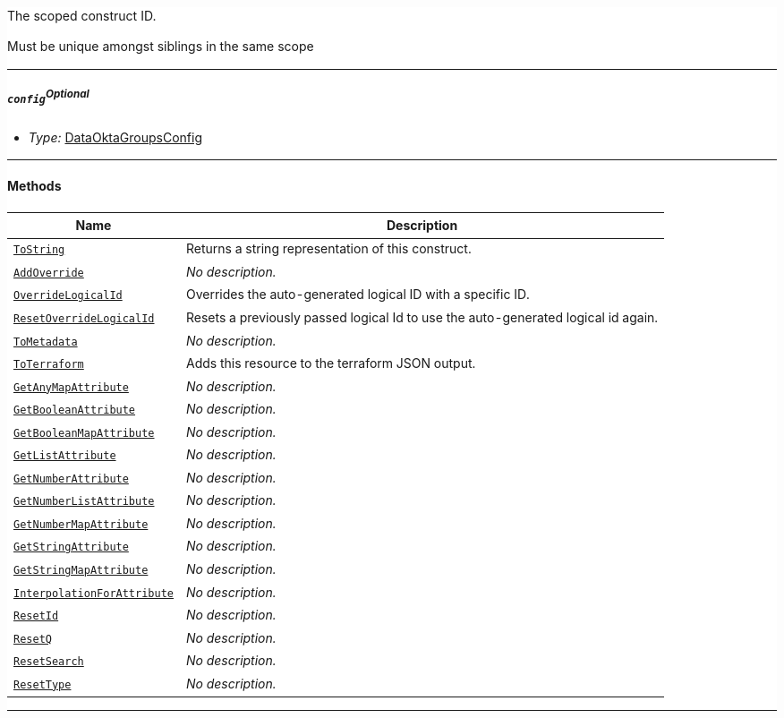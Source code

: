 The scoped construct ID.

Must be unique amongst siblings in the same scope

---

##### `config`<sup>Optional</sup> <a name="config" id="@cdktf/provider-okta.dataOktaGroups.DataOktaGroups.Initializer.parameter.config"></a>

- *Type:* <a href="#@cdktf/provider-okta.dataOktaGroups.DataOktaGroupsConfig">DataOktaGroupsConfig</a>

---

#### Methods <a name="Methods" id="Methods"></a>

| **Name** | **Description** |
| --- | --- |
| <code><a href="#@cdktf/provider-okta.dataOktaGroups.DataOktaGroups.toString">ToString</a></code> | Returns a string representation of this construct. |
| <code><a href="#@cdktf/provider-okta.dataOktaGroups.DataOktaGroups.addOverride">AddOverride</a></code> | *No description.* |
| <code><a href="#@cdktf/provider-okta.dataOktaGroups.DataOktaGroups.overrideLogicalId">OverrideLogicalId</a></code> | Overrides the auto-generated logical ID with a specific ID. |
| <code><a href="#@cdktf/provider-okta.dataOktaGroups.DataOktaGroups.resetOverrideLogicalId">ResetOverrideLogicalId</a></code> | Resets a previously passed logical Id to use the auto-generated logical id again. |
| <code><a href="#@cdktf/provider-okta.dataOktaGroups.DataOktaGroups.toMetadata">ToMetadata</a></code> | *No description.* |
| <code><a href="#@cdktf/provider-okta.dataOktaGroups.DataOktaGroups.toTerraform">ToTerraform</a></code> | Adds this resource to the terraform JSON output. |
| <code><a href="#@cdktf/provider-okta.dataOktaGroups.DataOktaGroups.getAnyMapAttribute">GetAnyMapAttribute</a></code> | *No description.* |
| <code><a href="#@cdktf/provider-okta.dataOktaGroups.DataOktaGroups.getBooleanAttribute">GetBooleanAttribute</a></code> | *No description.* |
| <code><a href="#@cdktf/provider-okta.dataOktaGroups.DataOktaGroups.getBooleanMapAttribute">GetBooleanMapAttribute</a></code> | *No description.* |
| <code><a href="#@cdktf/provider-okta.dataOktaGroups.DataOktaGroups.getListAttribute">GetListAttribute</a></code> | *No description.* |
| <code><a href="#@cdktf/provider-okta.dataOktaGroups.DataOktaGroups.getNumberAttribute">GetNumberAttribute</a></code> | *No description.* |
| <code><a href="#@cdktf/provider-okta.dataOktaGroups.DataOktaGroups.getNumberListAttribute">GetNumberListAttribute</a></code> | *No description.* |
| <code><a href="#@cdktf/provider-okta.dataOktaGroups.DataOktaGroups.getNumberMapAttribute">GetNumberMapAttribute</a></code> | *No description.* |
| <code><a href="#@cdktf/provider-okta.dataOktaGroups.DataOktaGroups.getStringAttribute">GetStringAttribute</a></code> | *No description.* |
| <code><a href="#@cdktf/provider-okta.dataOktaGroups.DataOktaGroups.getStringMapAttribute">GetStringMapAttribute</a></code> | *No description.* |
| <code><a href="#@cdktf/provider-okta.dataOktaGroups.DataOktaGroups.interpolationForAttribute">InterpolationForAttribute</a></code> | *No description.* |
| <code><a href="#@cdktf/provider-okta.dataOktaGroups.DataOktaGroups.resetId">ResetId</a></code> | *No description.* |
| <code><a href="#@cdktf/provider-okta.dataOktaGroups.DataOktaGroups.resetQ">ResetQ</a></code> | *No description.* |
| <code><a href="#@cdktf/provider-okta.dataOktaGroups.DataOktaGroups.resetSearch">ResetSearch</a></code> | *No description.* |
| <code><a href="#@cdktf/provider-okta.dataOktaGroups.DataOktaGroups.resetType">ResetType</a></code> | *No description.* |

---